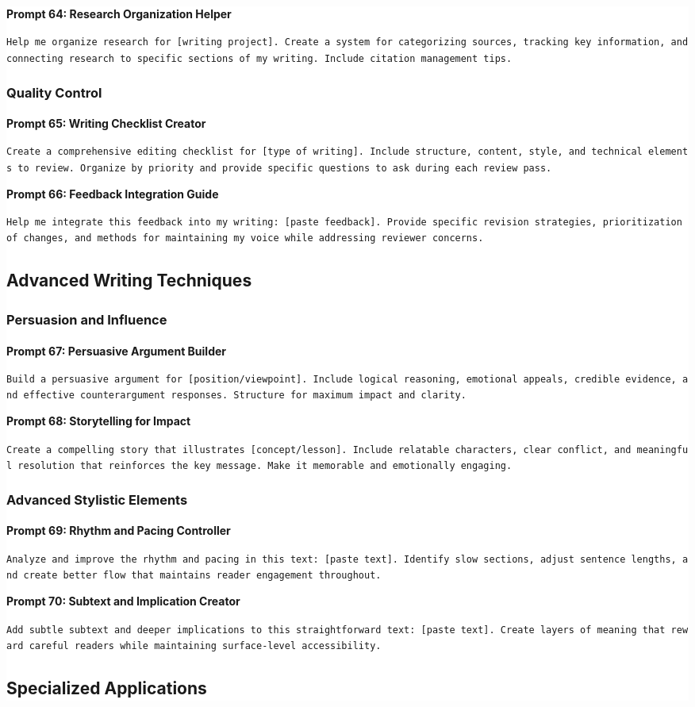 **Prompt 64: Research Organization Helper**
```
Help me organize research for [writing project]. Create a system for categorizing sources, tracking key information, and connecting research to specific sections of my writing. Include citation management tips.
```

### Quality Control

**Prompt 65: Writing Checklist Creator**
```
Create a comprehensive editing checklist for [type of writing]. Include structure, content, style, and technical elements to review. Organize by priority and provide specific questions to ask during each review pass.
```

**Prompt 66: Feedback Integration Guide**
```
Help me integrate this feedback into my writing: [paste feedback]. Provide specific revision strategies, prioritization of changes, and methods for maintaining my voice while addressing reviewer concerns.
```

## Advanced Writing Techniques

### Persuasion and Influence

**Prompt 67: Persuasive Argument Builder**
```
Build a persuasive argument for [position/viewpoint]. Include logical reasoning, emotional appeals, credible evidence, and effective counterargument responses. Structure for maximum impact and clarity.
```

**Prompt 68: Storytelling for Impact**
```
Create a compelling story that illustrates [concept/lesson]. Include relatable characters, clear conflict, and meaningful resolution that reinforces the key message. Make it memorable and emotionally engaging.
```

### Advanced Stylistic Elements

**Prompt 69: Rhythm and Pacing Controller**
```
Analyze and improve the rhythm and pacing in this text: [paste text]. Identify slow sections, adjust sentence lengths, and create better flow that maintains reader engagement throughout.
```

**Prompt 70: Subtext and Implication Creator**
```
Add subtle subtext and deeper implications to this straightforward text: [paste text]. Create layers of meaning that reward careful readers while maintaining surface-level accessibility.
```

## Specialized Applications
